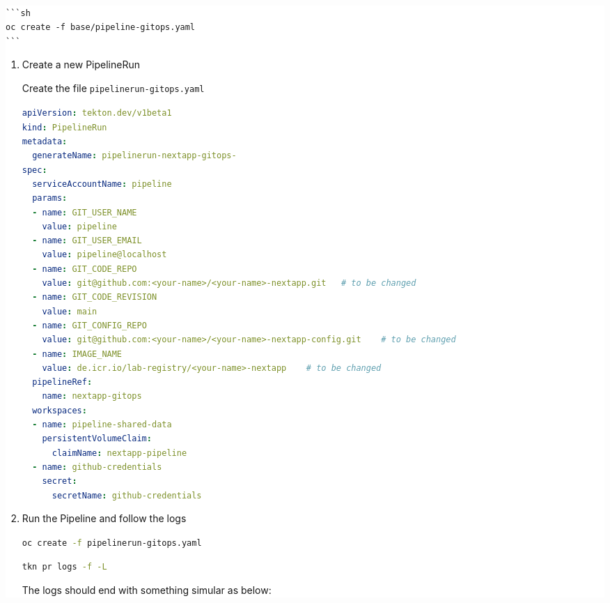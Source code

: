     ```sh
    oc create -f base/pipeline-gitops.yaml
    ```

1. Create a new PipelineRun

    Create the file `pipelinerun-gitops.yaml`
   
    ```yaml
    apiVersion: tekton.dev/v1beta1
    kind: PipelineRun
    metadata:
      generateName: pipelinerun-nextapp-gitops-
    spec:
      serviceAccountName: pipeline
      params:
      - name: GIT_USER_NAME
        value: pipeline
      - name: GIT_USER_EMAIL
        value: pipeline@localhost
      - name: GIT_CODE_REPO
        value: git@github.com:<your-name>/<your-name>-nextapp.git   # to be changed
      - name: GIT_CODE_REVISION
        value: main
      - name: GIT_CONFIG_REPO
        value: git@github.com:<your-name>/<your-name>-nextapp-config.git    # to be changed
      - name: IMAGE_NAME
        value: de.icr.io/lab-registry/<your-name>-nextapp    # to be changed
      pipelineRef:
        name: nextapp-gitops
      workspaces:
      - name: pipeline-shared-data
        persistentVolumeClaim:
          claimName: nextapp-pipeline
      - name: github-credentials
        secret:
          secretName: github-credentials
    ```

1. Run the Pipeline and follow the logs

    ```sh
    oc create -f pipelinerun-gitops.yaml
    ```

    ```sh
    tkn pr logs -f -L
    ```
    
    The logs should end with something simular as below:
    